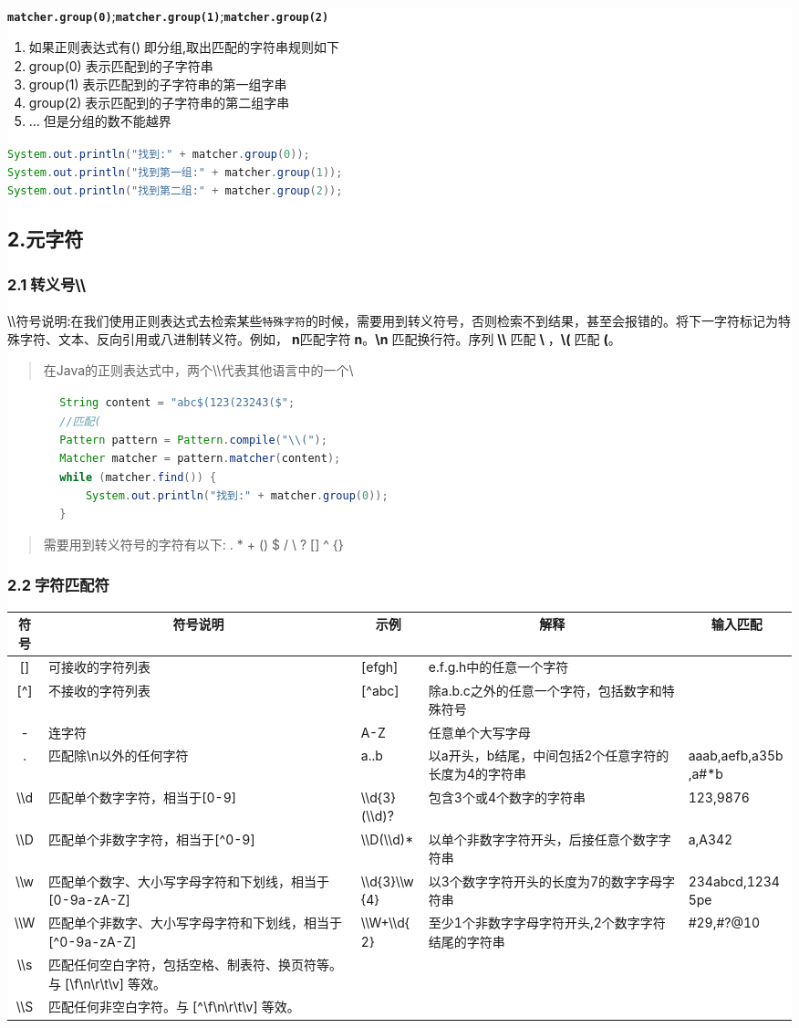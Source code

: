 **`matcher.group(0)`**;**`matcher.group(1)`**;**`matcher.group(2)`**

1. 如果正则表达式有() 即分组,取出匹配的字符串规则如下
2. group(0) 表示匹配到的子字符串
3. group(1) 表示匹配到的子字符串的第一组字串
4. group(2) 表示匹配到的子字符串的第二组字串
5. ... 但是分组的数不能越界

```java
System.out.println("找到:" + matcher.group(0));
System.out.println("找到第一组:" + matcher.group(1));
System.out.println("找到第二组:" + matcher.group(2));
```



## 2.元字符

### 2.1 转义号\\\

\\\符号说明:在我们使用正则表达式去检索某些`特殊字符`的时候，需要用到转义符号，否则检索不到结果，甚至会报错的。将下一字符标记为特殊字符、文本、反向引用或八进制转义符。例如， **n**匹配字符 **n**。**\n** 匹配换行符。序列 **\\\\** 匹配 **\\** ，**\\(** 匹配 **(**。

> 在Java的正则表达式中，两个\\\代表其他语言中的一个\

```java
 		String content = "abc$(123(23243($";
        //匹配(
        Pattern pattern = Pattern.compile("\\(");
        Matcher matcher = pattern.matcher(content);
        while (matcher.find()) {
            System.out.println("找到:" + matcher.group(0));
        }
```

> 需要用到转义符号的字符有以下: . * + () $ / \ ? [] ^ {}



### 2.2 字符匹配符

| 符号 | 符号说明                                                     | 示例           | 解释                                                 | 输入匹配            |
| :--: | ------------------------------------------------------------ | -------------- | ---------------------------------------------------- | ------------------- |
|  []  | 可接收的字符列表                                             | [efgh]         | e.f.g.h中的任意一个字符                              |                     |
| [^]  | 不接收的字符列表                                             | [^abc]         | 除a.b.c之外的任意一个字符，包括数字和特殊符号        |                     |
|  -   | 连字符                                                       | A-Z            | 任意单个大写字母                                     |                     |
|  .   | 匹配除\n以外的任何字符                                       | a..b           | 以a开头，b结尾，中间包括2个任意字符的长度为4的字符串 | aaab,aefb,a35b,a#*b |
| \\\d | 匹配单个数字字符，相当于[0-9]                                | \\\d{3}(\\\d)? | 包含3个或4个数字的字符串                             | 123,9876            |
| \\\D | 匹配单个非数字字符，相当于\[^0-9]                            | \\\D(\\\d)*    | 以单个非数字字符开头，后接任意个数字字符串           | a,A342              |
| \\\w | 匹配单个数字、大小写字母字符和下划线，相当于[0-9a-zA-Z]      | \\\d{3}\\\w{4} | 以3个数字字符开头的长度为7的数字字母字符串           | 234abcd,12345pe     |
| \\\W | 匹配单个非数字、大小写字母字符和下划线，相当于\[^0-9a-zA-Z]  | \\\W+\\\d{2}   | 至少1个非数字字母字符开头,2个数字字符结尾的字符串    | #29,#?@10           |
| \\\s | 匹配任何空白字符，包括空格、制表符、换页符等。与 [\f\n\r\t\v] 等效。 |                |                                                      |                     |
| \\\S | 匹配任何非空白字符。与 \[^\f\n\r\t\v] 等效。                 |                |                                                      |                     |
